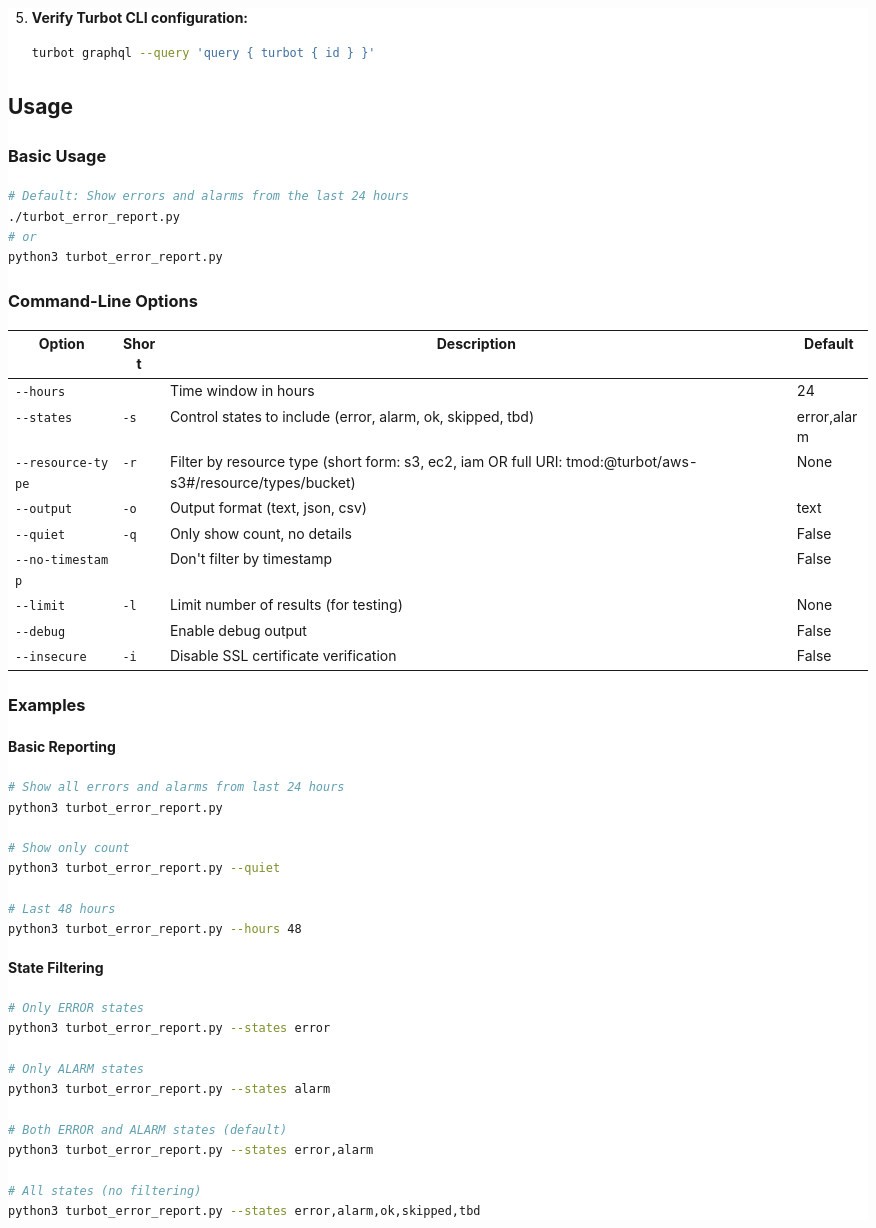 5. **Verify Turbot CLI configuration:**
   ```bash
   turbot graphql --query 'query { turbot { id } }'
   ```

## Usage

### Basic Usage

```bash
# Default: Show errors and alarms from the last 24 hours
./turbot_error_report.py
# or
python3 turbot_error_report.py
```

### Command-Line Options

| Option | Short | Description | Default |
|--------|-------|-------------|---------|
| `--hours` | | Time window in hours | 24 |
| `--states` | `-s` | Control states to include (error, alarm, ok, skipped, tbd) | error,alarm |
| `--resource-type` | `-r` | Filter by resource type (short form: s3, ec2, iam OR full URI: tmod:@turbot/aws-s3#/resource/types/bucket) | None |
| `--output` | `-o` | Output format (text, json, csv) | text |
| `--quiet` | `-q` | Only show count, no details | False |
| `--no-timestamp` | | Don't filter by timestamp | False |
| `--limit` | `-l` | Limit number of results (for testing) | None |
| `--debug` | | Enable debug output | False |
| `--insecure` | `-i` | Disable SSL certificate verification | False |

### Examples

#### Basic Reporting
```bash
# Show all errors and alarms from last 24 hours
python3 turbot_error_report.py

# Show only count
python3 turbot_error_report.py --quiet

# Last 48 hours
python3 turbot_error_report.py --hours 48
```

#### State Filtering
```bash
# Only ERROR states
python3 turbot_error_report.py --states error

# Only ALARM states
python3 turbot_error_report.py --states alarm

# Both ERROR and ALARM states (default)
python3 turbot_error_report.py --states error,alarm

# All states (no filtering)
python3 turbot_error_report.py --states error,alarm,ok,skipped,tbd
```
